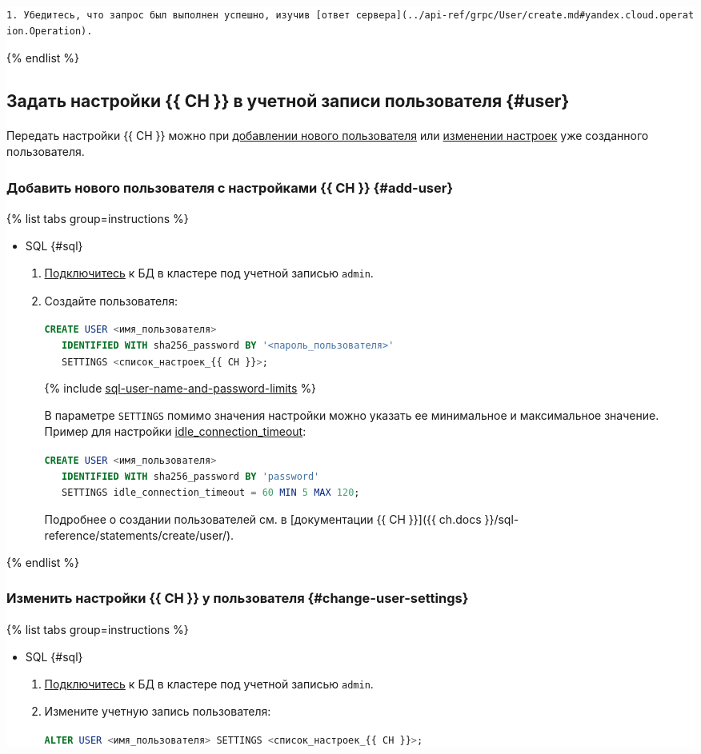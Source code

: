     1. Убедитесь, что запрос был выполнен успешно, изучив [ответ сервера](../api-ref/grpc/User/create.md#yandex.cloud.operation.Operation).

{% endlist %}

## Задать настройки {{ CH }} в учетной записи пользователя {#user}

Передать настройки {{ CH }} можно при [добавлении нового пользователя](#add-user) или [изменении настроек](#change-user-settings) уже созданного пользователя.

### Добавить нового пользователя с настройками {{ CH }} {#add-user}

{% list tabs group=instructions %}

- SQL {#sql}

   1. [Подключитесь](connect/clients.md) к БД в кластере под учетной записью `admin`.
   1. Создайте пользователя:

      ```sql
      CREATE USER <имя_пользователя>
         IDENTIFIED WITH sha256_password BY '<пароль_пользователя>'
         SETTINGS <список_настроек_{{ CH }}>;
      ```

      {% include [sql-user-name-and-password-limits](../../_includes/mdb/mch/note-sql-info-user-name-and-pass-limits.md) %}

      В параметре `SETTINGS` помимо значения настройки можно указать ее минимальное и максимальное значение. Пример для настройки [idle_connection_timeout](https://clickhouse.com/docs/en/operations/settings/settings#idle_connection_timeout):

      ```sql
      CREATE USER <имя_пользователя>
         IDENTIFIED WITH sha256_password BY 'password'
         SETTINGS idle_connection_timeout = 60 MIN 5 MAX 120;
      ```

      Подробнее о создании пользователей см. в [документации {{ CH }}]({{ ch.docs }}/sql-reference/statements/create/user/).

{% endlist %}

### Изменить настройки {{ CH }} у пользователя {#change-user-settings}

{% list tabs group=instructions %}

- SQL {#sql}

   1. [Подключитесь](connect/clients.md) к БД в кластере под учетной записью `admin`.
   1. Измените учетную запись пользователя:

      ```sql
      ALTER USER <имя_пользователя> SETTINGS <список_настроек_{{ CH }}>;
      ```

